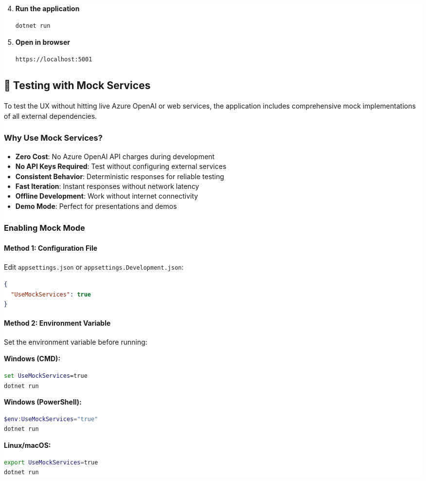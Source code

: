 4. **Run the application**
   ```bash
   dotnet run
   ```

5. **Open in browser**
   ```
   https://localhost:5001
   ```

## 🧪 Testing with Mock Services

To test the UX without hitting live Azure OpenAI or web services, the application includes comprehensive mock implementations of all external dependencies.

### Why Use Mock Services?

- **Zero Cost**: No Azure OpenAI API charges during development
- **No API Keys Required**: Test without configuring external services
- **Consistent Behavior**: Deterministic responses for reliable testing
- **Fast Iteration**: Instant responses without network latency
- **Offline Development**: Work without internet connectivity
- **Demo Mode**: Perfect for presentations and demos

### Enabling Mock Mode

#### Method 1: Configuration File

Edit `appsettings.json` or `appsettings.Development.json`:

```json
{
  "UseMockServices": true
}
```

#### Method 2: Environment Variable

Set the environment variable before running:

**Windows (CMD):**
```cmd
set UseMockServices=true
dotnet run
```

**Windows (PowerShell):**
```powershell
$env:UseMockServices="true"
dotnet run
```

**Linux/macOS:**
```bash
export UseMockServices=true
dotnet run
```

